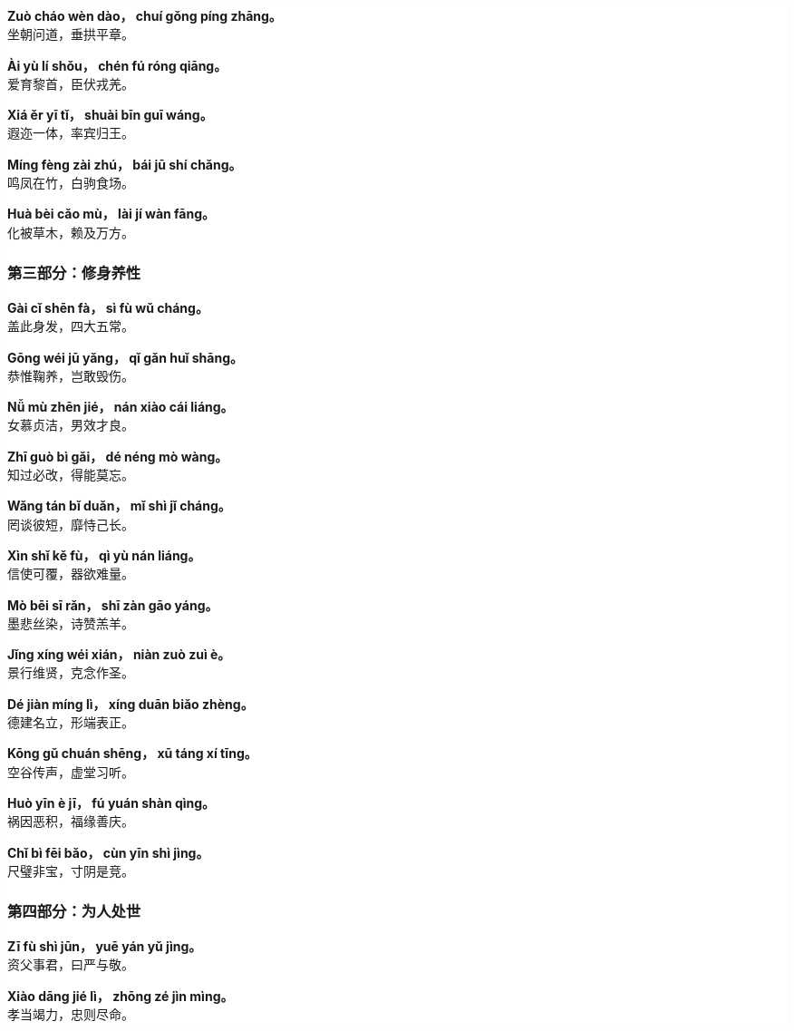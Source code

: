 **Zuò cháo wèn dào， chuí gǒng píng zhāng。**  
坐朝问道，垂拱平章。

**Ài yù lí shǒu， chén fú róng qiāng。**  
爱育黎首，臣伏戎羌。

**Xiá ěr yī tǐ， shuài bīn guī wáng。**  
遐迩一体，率宾归王。

**Míng fèng zài zhú， bái jū shí chǎng。**  
鸣凤在竹，白驹食场。

**Huà bèi cǎo mù， lài jí wàn fāng。**  
化被草木，赖及万方。

### 第三部分：修身养性

**Gài cǐ shēn fà， sì fù wǔ cháng。**  
盖此身发，四大五常。

**Gōng wéi jū yǎng， qǐ gǎn huǐ shāng。**  
恭惟鞠养，岂敢毁伤。

**Nǚ mù zhēn jié， nán xiào cái liáng。**  
女慕贞洁，男效才良。

**Zhī guò bì gǎi， dé néng mò wàng。**  
知过必改，得能莫忘。

**Wǎng tán bǐ duǎn， mǐ shì jǐ cháng。**  
罔谈彼短，靡恃己长。

**Xìn shǐ kě fù， qì yù nán liáng。**  
信使可覆，器欲难量。

**Mò bēi sī rǎn， shī zàn gāo yáng。**  
墨悲丝染，诗赞羔羊。

**Jǐng xíng wéi xián， niàn zuò zuì è。**  
景行维贤，克念作圣。

**Dé jiàn míng lì， xíng duān biǎo zhèng。**  
德建名立，形端表正。

**Kōng gǔ chuán shēng， xū táng xí tīng。**  
空谷传声，虚堂习听。

**Huò yīn è jī， fú yuán shàn qìng。**  
祸因恶积，福缘善庆。

**Chǐ bì fēi bǎo， cùn yīn shì jìng。**  
尺璧非宝，寸阴是竞。

### 第四部分：为人处世

**Zī fù shì jūn， yuē yán yǔ jìng。**  
资父事君，曰严与敬。

**Xiào dāng jié lì， zhōng zé jìn mìng。**  
孝当竭力，忠则尽命。
